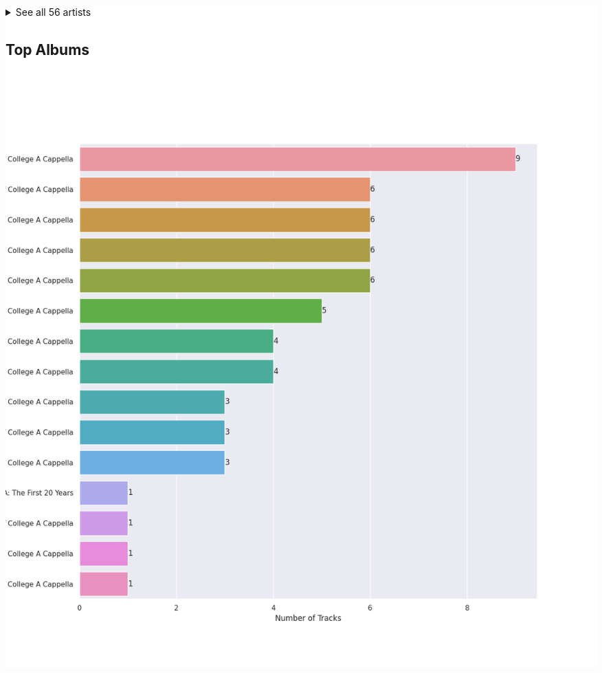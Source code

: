 
<details><summary>See all 56 artists</summary></details>


## Top Albums

![Bar chart of top 15 albums](../images/labels/varsity_vocals/albums.png)

